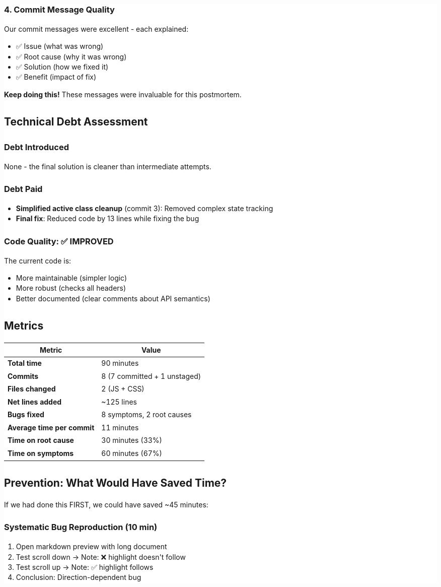 ### 4. **Commit Message Quality**
Our commit messages were excellent - each explained:
- ✅ Issue (what was wrong)
- ✅ Root cause (why it was wrong)
- ✅ Solution (how we fixed it)
- ✅ Benefit (impact of fix)

**Keep doing this!** These messages were invaluable for this postmortem.

## Technical Debt Assessment

### Debt Introduced
None - the final solution is cleaner than intermediate attempts.

### Debt Paid
- **Simplified active class cleanup** (commit 3): Removed complex state tracking
- **Final fix**: Reduced code by 13 lines while fixing the bug

### Code Quality: ✅ IMPROVED
The current code is:
- More maintainable (simpler logic)
- More robust (checks all headers)
- Better documented (clear comments about API semantics)

## Metrics

| Metric | Value |
|--------|-------|
| **Total time** | 90 minutes |
| **Commits** | 8 (7 committed + 1 unstaged) |
| **Files changed** | 2 (JS + CSS) |
| **Net lines added** | ~125 lines |
| **Bugs fixed** | 8 symptoms, 2 root causes |
| **Average time per commit** | 11 minutes |
| **Time on root cause** | 30 minutes (33%) |
| **Time on symptoms** | 60 minutes (67%) |

## Prevention: What Would Have Saved Time?

If we had done this FIRST, we could have saved ~45 minutes:

### Systematic Bug Reproduction (10 min)
1. Open markdown preview with long document
2. Test scroll down → Note: ❌ highlight doesn't follow
3. Test scroll up → Note: ✅ highlight follows
4. Conclusion: Direction-dependent bug
